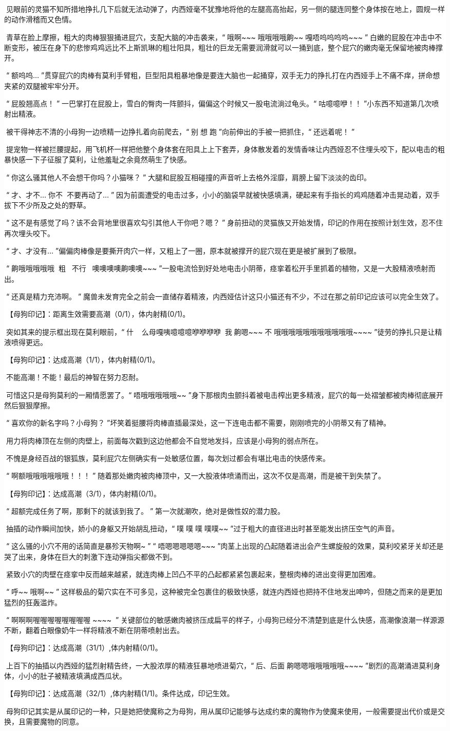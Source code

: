  见眼前的灵猫不知所措地挣扎几下后就无法动弹了，内西娅毫不犹豫地将他的左腿高高抬起，另一侧的腿连同整个身体按在地上，圆规一样的动作滑稽而又色情。

 青草在脸上摩擦，粗大的肉棒狠狠捅进屁穴，支配大脑的冲击袭来，“ 哦啊~~~ 哦哦哦哦齁~~ 嘎唔呜呜呜呜~~~ ” 白嫩的屁股在冲击中不断变形，被压在身下的悲惨鸡鸡远比不上斯凯琳的粗壮阳具，粗壮的巨龙无需要润滑就可以一捅到底，整个屁穴的嫩肉毫无保留地被肉棒撑开。

 “ 额呜呜… ”贯穿屁穴的肉棒有莫利手臂粗，巨型阳具粗暴地像是要连大脑也一起捅穿，双手无力的挣扎打在内西娅手上不痛不痒，拼命想夹紧的双腿被牢牢分开。

 “ 屁股翘高点！ ” 一巴掌打在屁股上，雪白的臀肉一阵颤抖，偏偏这个时候又一股电流淌过龟头。“ 咕噫噫咿！！ ”小东西不知道第几次喷射出精液。

 被干得神志不清的小母狗一边喷精一边挣扎着向前爬去，“ 别 想 跑 ”向前伸出的手被一把抓住，“ 还远着呢！ ”

 提宠物一样被拦腰提起，用飞机杯一样把他整个身体套在阳具上上下套弄，身体散发着的发情香味让内西娅忍不住埋头咬下，配以电击的粗暴快感一下子征服了莫利，让他羞耻之余竟然萌生了快感。

 “ 你这么骚其他人不会想干你吗？小猫咪？ ” 大腿和屁股互相碰撞的声音听上去格外淫靡，肩膀上留下淡淡的齿印。

 “ 才、才不… 你不  不要再动了… ” 因为前面遭受的电击过多，小小的脑袋早就被快感填满，硬起来有手指长的鸡鸡随着冲击晃动着，双手拔下不少所及之处的野草。

 “ 这不是有感觉了吗？该不会背地里很喜欢勾引其他人干你吧？嗯？ ” 身前扭动的灵猫族又开始发情，印记的作用在按照计划生效，忍不住再次埋头咬下。

 “ 才、才没有… ”偏偏肉棒像是要撕开肉穴一样，又粗上了一圈，原本就被撑开的屁穴现在更是被扩展到了极限。

 “ 齁哦哦哦哦哦  粗   不行   噢噢噢噢齁噢噢~~~ ”一股电流恰到好处地电击小阴蒂，痉挛着松开手里抓着的植物，又是一大股精液喷射而出。

 “ 还真是精力充沛啊。 ” 魔兽未发育完全之前会一直储存着精液，内西娅估计这只小猫还有不少，不过在那之前印记应该可以完全生效了。

 【母狗印记】：距离生效需要高潮（0/1），体内射精(0/1)。

 突如其来的提示框出现在莫利眼前，“ 什    么母嘎咦噫噫噫咿咿咿咿  我 齁嗯~~~ 不 哦哦哦哦哦哦哦哦哦哦哦~~~~ ”徒劳的挣扎只是让精液喷得更远。

 【母狗印记】：达成高潮（1/1），体内射精(0/1)。

 不能高潮！不能！最后的神智在努力忍耐。

 可惜这只是母狗莫利的一厢情愿罢了。“ 唔哦哦哦哦哦~~ ”身下那根肉虫颤抖着被电击榨出更多精液，屁穴的每一处褶皱都被肉棒彻底展开然后狠狠摩擦。

 “ 喜欢你的新名字吗？小母狗？ ”坏笑着挺腰将肉棒直插最深处，这一下连电击都不需要，刚刚喷完的小阴蒂又有了精神。

 用力将肉棒顶在左侧的肉壁上，前面每次戳到这边他都会不自觉地发抖，应该是小母狗的弱点所在。

 不愧是身经百战的银狐族，莫利屁穴左侧确实有一处敏感位置，每次划过都会有堪比电击的快感传来。

 “ 啊额哦哦哦哦哦哦！！！ ” 随着那处嫩肉被肉棒顶中，又一大股液体喷涌而出，这次不仅是高潮，而是被干到失禁了。

 【母狗印记】：达成高潮（3/1），体内射精(0/1)。

 “ 超额完成任务了啊，那剩下的就该到我了。 ” 第一次就潮吹，绝对是做性奴的潜力股。

 抽插的动作瞬间加快，娇小的身躯又开始胡乱扭动，“ 噗 噗 噗 噗噗~~ ”过于粗大的直径进出时甚至能发出挤压空气的声音。

 “ 这么骚的小穴不用的话简直是暴殄天物啊~ ” “ 唔嗯嗯嗯嗯嗯~~~ ”肉茎上出现的凸起随着进出会产生螺旋般的效果，莫利咬紧牙关却还是哭了出来，身体在巨大的刺激下连动弹指尖都做不到。

 紧致小穴的肉壁在痉挛中反而越来越紧，就连肉棒上凹凸不平的凸起都紧紧包裹起来，整根肉棒的进出变得更加困难。

 “ 呼~~ 哦啊~~ ” 这样极品的菊穴实在不可多见，这种被完全包裹住的极致快感，就连内西娅也把持不住地发出呻吟，但随之而来的是更加猛烈的狂轰滥炸。

 “ 啊啊啊喔喔喔喔喔喔喔喔 ~~~~  ” 关键部位的敏感嫩肉被挤压成扁平的样子，小母狗已经分不清楚到底是什么快感，高潮像浪潮一样源源不断，翻着白眼像奶牛一样将精液不断在阴蒂喷射出去。

 【母狗印记】：达成高潮（31/1）,体内射精(0/1)。

 上百下的抽插以内西娅的猛烈射精告终，一大股浓厚的精液狂暴地喷进菊穴，“ 后、后面 齁嗯嗯哦哦哦哦哦~~~~ ”剧烈的高潮涌进莫利身体，小小的肚子被精液填满成西瓜状。

 【母狗印记】：达成高潮（32/1）,体内射精(1/1)。条件达成，印记生效。

 母狗印记其实是从属印记的一种，只是她把使魔称之为母狗，用从属印记能够与达成约束的魔物作为使魔来使用，一般需要提出代价或是交换，且需要魔物的同意。
